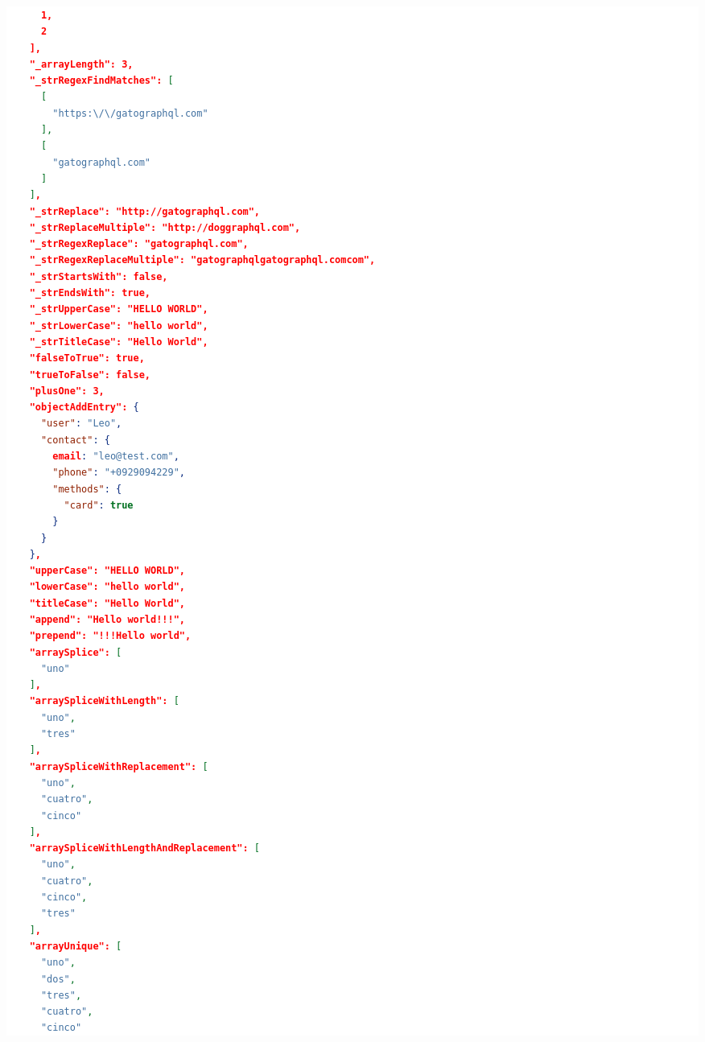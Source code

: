 ```json
      1,
      2
    ],
    "_arrayLength": 3,
    "_strRegexFindMatches": [
      [
        "https:\/\/gatographql.com"
      ],
      [
        "gatographql.com"
      ]
    ],
    "_strReplace": "http://gatographql.com",
    "_strReplaceMultiple": "http://doggraphql.com",
    "_strRegexReplace": "gatographql.com",
    "_strRegexReplaceMultiple": "gatographqlgatographql.comcom",
    "_strStartsWith": false,
    "_strEndsWith": true,
    "_strUpperCase": "HELLO WORLD",
    "_strLowerCase": "hello world",
    "_strTitleCase": "Hello World",
    "falseToTrue": true,
    "trueToFalse": false,
    "plusOne": 3,
    "objectAddEntry": {
      "user": "Leo",
      "contact": {
        email: "leo@test.com",
        "phone": "+0929094229",
        "methods": {
          "card": true
        }
      }
    },
    "upperCase": "HELLO WORLD",
    "lowerCase": "hello world",
    "titleCase": "Hello World",
    "append": "Hello world!!!",
    "prepend": "!!!Hello world",
    "arraySplice": [
      "uno"
    ],
    "arraySpliceWithLength": [
      "uno",
      "tres"
    ],
    "arraySpliceWithReplacement": [
      "uno",
      "cuatro",
      "cinco"
    ],
    "arraySpliceWithLengthAndReplacement": [
      "uno",
      "cuatro",
      "cinco",
      "tres"
    ],
    "arrayUnique": [
      "uno",
      "dos",
      "tres",
      "cuatro",
      "cinco"
```
